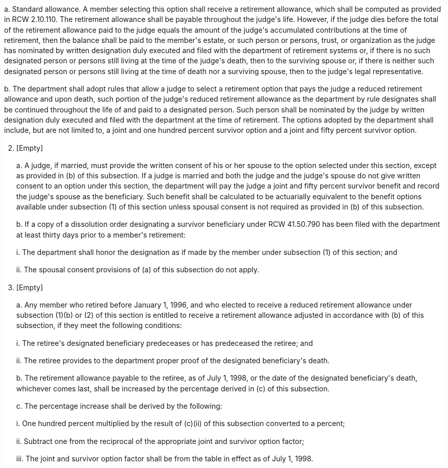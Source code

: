    a. Standard allowance. A member selecting this option shall receive a retirement allowance, which shall be computed as provided in RCW 2.10.110. The retirement allowance shall be payable throughout the judge's life. However, if the judge dies before the total of the retirement allowance paid to the judge equals the amount of the judge's accumulated contributions at the time of retirement, then the balance shall be paid to the member's estate, or such person or persons, trust, or organization as the judge has nominated by written designation duly executed and filed with the department of retirement systems or, if there is no such designated person or persons still living at the time of the judge's death, then to the surviving spouse or, if there is neither such designated person or persons still living at the time of death nor a surviving spouse, then to the judge's legal representative.

   b. The department shall adopt rules that allow a judge to select a retirement option that pays the judge a reduced retirement allowance and upon death, such portion of the judge's reduced retirement allowance as the department by rule designates shall be continued throughout the life of and paid to a designated person. Such person shall be nominated by the judge by written designation duly executed and filed with the department at the time of retirement. The options adopted by the department shall include, but are not limited to, a joint and one hundred percent survivor option and a joint and fifty percent survivor option.

2. [Empty]

   a. A judge, if married, must provide the written consent of his or her spouse to the option selected under this section, except as provided in (b) of this subsection. If a judge is married and both the judge and the judge's spouse do not give written consent to an option under this section, the department will pay the judge a joint and fifty percent survivor benefit and record the judge's spouse as the beneficiary. Such benefit shall be calculated to be actuarially equivalent to the benefit options available under subsection (1) of this section unless spousal consent is not required as provided in (b) of this subsection.

   b. If a copy of a dissolution order designating a survivor beneficiary under RCW 41.50.790 has been filed with the department at least thirty days prior to a member's retirement:

      i. The department shall honor the designation as if made by the member under subsection (1) of this section; and

      ii. The spousal consent provisions of (a) of this subsection do not apply.

3. [Empty]

   a. Any member who retired before January 1, 1996, and who elected to receive a reduced retirement allowance under subsection (1)(b) or (2) of this section is entitled to receive a retirement allowance adjusted in accordance with (b) of this subsection, if they meet the following conditions:

      i. The retiree's designated beneficiary predeceases or has predeceased the retiree; and

      ii. The retiree provides to the department proper proof of the designated beneficiary's death.

   b. The retirement allowance payable to the retiree, as of July 1, 1998, or the date of the designated beneficiary's death, whichever comes last, shall be increased by the percentage derived in (c) of this subsection.

   c. The percentage increase shall be derived by the following:

      i. One hundred percent multiplied by the result of (c)(ii) of this subsection converted to a percent;

      ii. Subtract one from the reciprocal of the appropriate joint and survivor option factor;

      iii. The joint and survivor option factor shall be from the table in effect as of July 1, 1998.
